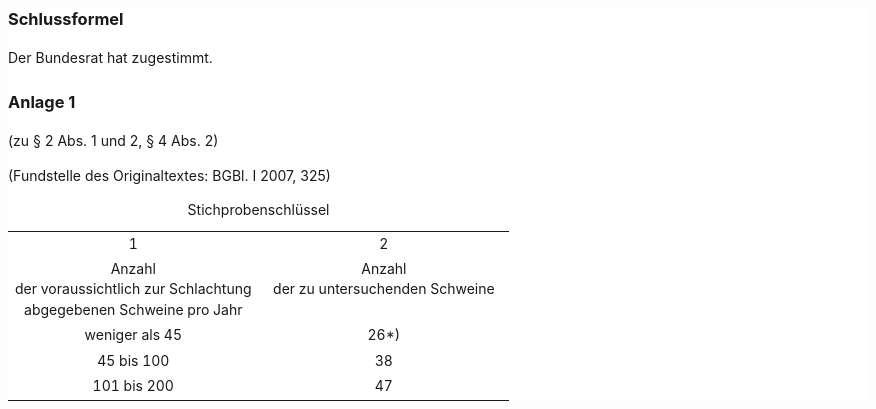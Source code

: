 <span id="BJNR032200007BJNE001300000.html"></span>

### Schlussformel  

<div>

<div class="jnhtml">

<div>

<div class="jurAbsatz">

Der Bundesrat hat zugestimmt.

</div>

</div>

</div>

</div>

<span id="BJNR032200007BJNE001400000.html"></span>

### Anlage 1  
(zu § 2 Abs. 1 und 2, § 4 Abs. 2)

<div>

<div class="jnhtml">

<div>

<div class="jurAbsatz">

<div class="kommentar_Fundstelle">

(Fundstelle des Originaltextes: BGBl. I 2007, 325)

</div>

  

<table>
<caption>Stichprobenschlüssel</caption>
<colgroup>
<col style="width: 50%" />
<col style="width: 50%" />
</colgroup>
<tbody>
<tr class="odd">
<td style="text-align: center;">1</td>
<td style="text-align: center;">2</td>
</tr>
<tr class="even">
<td style="text-align: center;">Anzahl<br />
der voraussichtlich zur Schlachtung<br />
abgegebenen Schweine pro Jahr</td>
<td style="text-align: center;">Anzahl<br />
der zu untersuchenden Schweine</td>
</tr>
<tr class="odd">
<td style="text-align: center;">weniger als 45</td>
<td style="text-align: center;">26*)</td>
</tr>
<tr class="even">
<td style="text-align: center;">45 bis 100</td>
<td style="text-align: center;">38</td>
</tr>
<tr class="odd">
<td style="text-align: center;">101 bis 200</td>
<td style="text-align: center;">47</td>